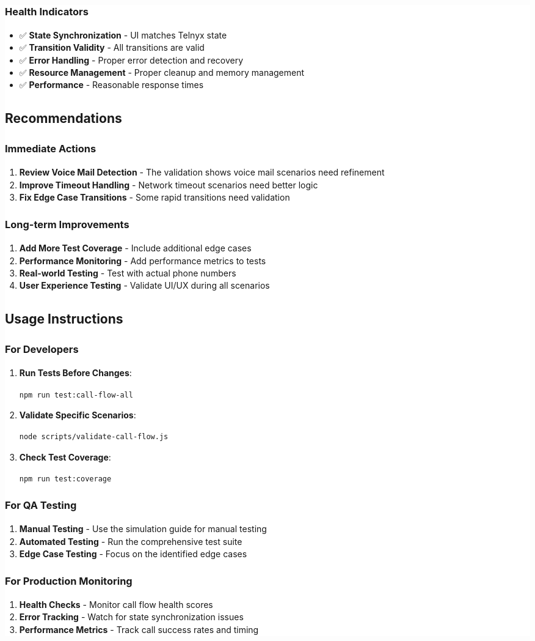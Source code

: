 ### Health Indicators

- ✅ **State Synchronization** - UI matches Telnyx state
- ✅ **Transition Validity** - All transitions are valid
- ✅ **Error Handling** - Proper error detection and recovery
- ✅ **Resource Management** - Proper cleanup and memory management
- ✅ **Performance** - Reasonable response times

## Recommendations

### Immediate Actions

1. **Review Voice Mail Detection** - The validation shows voice mail scenarios need refinement
2. **Improve Timeout Handling** - Network timeout scenarios need better logic
3. **Fix Edge Case Transitions** - Some rapid transitions need validation

### Long-term Improvements

1. **Add More Test Coverage** - Include additional edge cases
2. **Performance Monitoring** - Add performance metrics to tests
3. **Real-world Testing** - Test with actual phone numbers
4. **User Experience Testing** - Validate UI/UX during all scenarios

## Usage Instructions

### For Developers

1. **Run Tests Before Changes**:

   ```bash
   npm run test:call-flow-all
   ```

2. **Validate Specific Scenarios**:

   ```bash
   node scripts/validate-call-flow.js
   ```

3. **Check Test Coverage**:
   ```bash
   npm run test:coverage
   ```

### For QA Testing

1. **Manual Testing** - Use the simulation guide for manual testing
2. **Automated Testing** - Run the comprehensive test suite
3. **Edge Case Testing** - Focus on the identified edge cases

### For Production Monitoring

1. **Health Checks** - Monitor call flow health scores
2. **Error Tracking** - Watch for state synchronization issues
3. **Performance Metrics** - Track call success rates and timing
